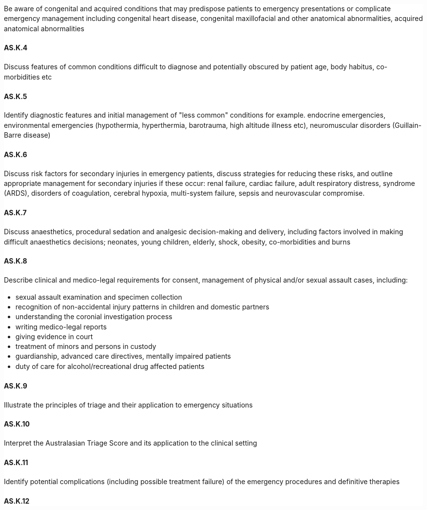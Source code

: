 Be aware of congenital and acquired conditions that may predispose patients to emergency presentations or complicate emergency management including congenital heart disease, congenital maxillofacial and other anatomical abnormalities, acquired anatomical abnormalities

#### AS.K.4

Discuss features of common conditions difficult to diagnose and potentially obscured by patient age, body habitus, co-morbidities etc

#### AS.K.5

Identify diagnostic features and initial management of "less common" conditions for example. endocrine emergencies, environmental emergencies (hypothermia, hyperthermia, barotrauma, high altitude illness etc), neuromuscular disorders (Guillain-Barre disease)

#### AS.K.6

Discuss risk factors for secondary injuries in emergency patients, discuss strategies for reducing these risks, and outline appropriate management for secondary injuries if these occur: renal failure, cardiac failure, adult respiratory distress, syndrome (ARDS), disorders of coagulation, cerebral hypoxia, multi-system failure, sepsis and neurovascular compromise.

#### AS.K.7

Discuss anaesthetics, procedural sedation and analgesic decision-making and delivery, including factors involved in making difficult anaesthetics decisions; neonates, young children, elderly, shock, obesity, co-morbidities and burns

#### AS.K.8

Describe clinical and medico-legal requirements for consent, management of physical and/or sexual assault cases, including:
- sexual assault examination and specimen collection
- recognition of non-accidental injury patterns in children and domestic partners
- understanding the coronial investigation process
- writing medico-legal reports
- giving evidence in court
- treatment of minors and persons in custody
- guardianship, advanced care directives, mentally impaired patients
- duty of care for alcohol/recreational drug affected patients 

#### AS.K.9

Illustrate the principles of triage and their application to emergency situations

#### AS.K.10

Interpret the Australasian Triage Score and its application to the clinical setting 

#### AS.K.11

Identify potential complications (including possible treatment failure) of the emergency procedures and definitive therapies

#### AS.K.12
